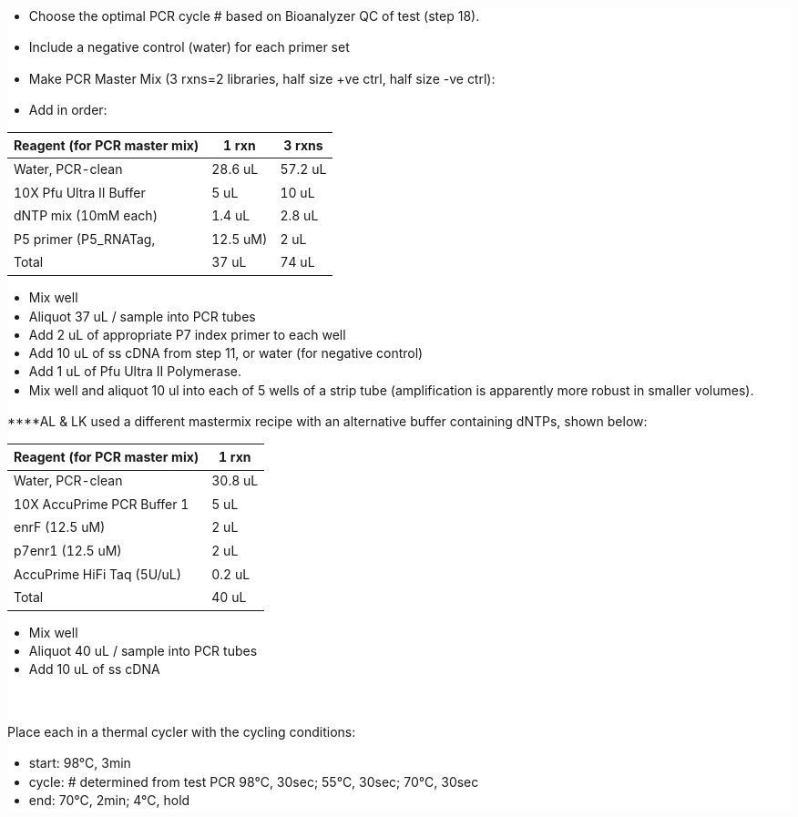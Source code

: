   - Choose the optimal PCR cycle # based on Bioanalyzer QC of test (step 18).
  - Include a negative control (water) for each primer set
  - Make PCR Master Mix (3 rxns=2 libraries, half size +ve ctrl, half size -ve ctrl):

  - Add in order:


   | Reagent (for PCR master mix)	| 1 rxn	| 3 rxns
   | -------------------------------| ------| ------
   | Water, PCR-clean	| 28.6 uL	| 57.2 uL
   | 10X Pfu Ultra II Buffer	| 5 uL	| 10 uL
   | dNTP mix (10mM each)	| 1.4 uL	| 2.8 uL
   | P5 primer (P5_RNATag, | 12.5 uM)	| 2 uL	| 4 uL
   | Total	| 37 uL	| 74 uL
 
   - Mix well
  - Aliquot 37 uL / sample into PCR tubes
  - Add 2 uL of appropriate P7 index primer to each well
  - Add 10 uL of ss cDNA from step 11, or water (for negative control)
  - Add 1 uL of Pfu Ultra II Polymerase.
  - Mix well and aliquot 10 ul into each of 5 wells of a strip tube (amplification is apparently more robust in smaller volumes).
  
****AL & LK used a different mastermix recipe with an alternative buffer containing dNTPs, shown below:

   | Reagent (for PCR master mix)	| 1 rxn	
   | -------------------------------| -----
   | Water, PCR-clean	| 30.8 uL	
   | 10X AccuPrime PCR Buffer 1	| 5 uL	
   |enrF  (12.5 uM)	| 2 uL
   |p7enr1 (12.5 uM)	| 2 uL
   |AccuPrime HiFi Taq (5U/uL)	| 0.2 uL   
   | Total	| 40 uL	

  - Mix well
  - Aliquot 40 uL / sample into PCR tubes
  - Add 10 uL of ss cDNA 

&nbsp;
&nbsp;
&nbsp;
&nbsp;

Place each in a thermal cycler with the cycling conditions:

  - start: 98°C, 3min  
  - cycle: # determined from test PCR 98°C, 30sec; 55°C, 30sec; 70°C, 30sec
  - end: 70°C, 2min; 4°C, hold
